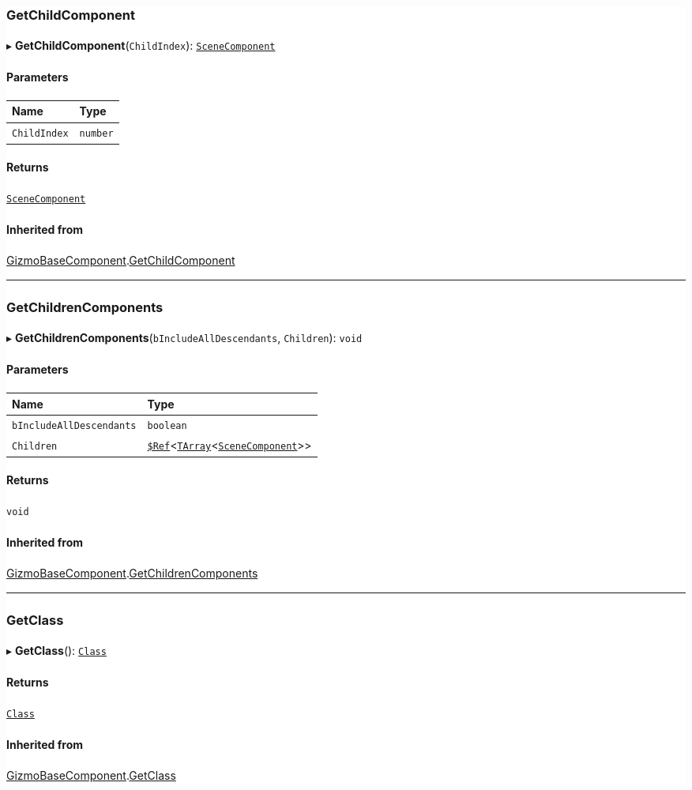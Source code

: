 ### GetChildComponent

▸ **GetChildComponent**(`ChildIndex`): [`SceneComponent`](ue_ue.SceneComponent.md)

#### Parameters

| Name | Type |
| :------ | :------ |
| `ChildIndex` | `number` |

#### Returns

[`SceneComponent`](ue_ue.SceneComponent.md)

#### Inherited from

[GizmoBaseComponent](ue_ue.GizmoBaseComponent.md).[GetChildComponent](ue_ue.GizmoBaseComponent.md#getchildcomponent)

___

### GetChildrenComponents

▸ **GetChildrenComponents**(`bIncludeAllDescendants`, `Children`): `void`

#### Parameters

| Name | Type |
| :------ | :------ |
| `bIncludeAllDescendants` | `boolean` |
| `Children` | [`$Ref`](../interfaces/puerts._Ref.md)<[`TArray`](../interfaces/ue_puerts.TArray.md)<[`SceneComponent`](ue_ue.SceneComponent.md)\>\> |

#### Returns

`void`

#### Inherited from

[GizmoBaseComponent](ue_ue.GizmoBaseComponent.md).[GetChildrenComponents](ue_ue.GizmoBaseComponent.md#getchildrencomponents)

___

### GetClass

▸ **GetClass**(): [`Class`](ue_ue.Class.md)

#### Returns

[`Class`](ue_ue.Class.md)

#### Inherited from

[GizmoBaseComponent](ue_ue.GizmoBaseComponent.md).[GetClass](ue_ue.GizmoBaseComponent.md#getclass)

